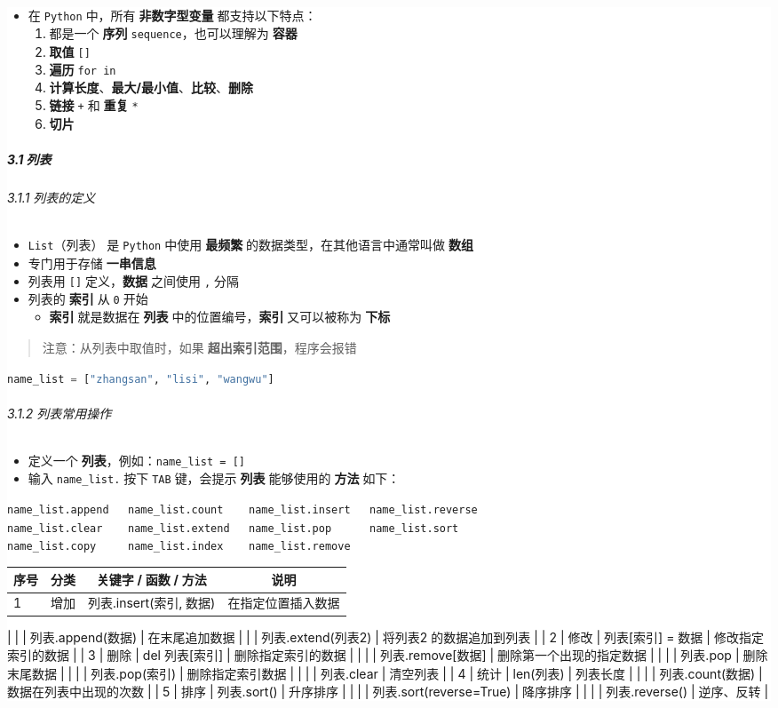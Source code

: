 - 在 `Python` 中，所有 **非数字型变量** 都支持以下特点：
  1. 都是一个 **序列** `sequence`，也可以理解为 **容器**
  2. **取值** `[]`
  3. **遍历** `for in`
  4. **计算长度**、**最大/最小值**、**比较**、**删除**
  5. **链接** `+` 和 **重复** `*`
  6. **切片**

##### 3.1 列表

######  3.1.1 列表的定义

- `List`（列表） 是 `Python` 中使用 **最频繁** 的数据类型，在其他语言中通常叫做 **数组**
- 专门用于存储 **一串信息**
- 列表用 `[]` 定义，**数据** 之间使用 `,` 分隔
- 列表的 **索引** 从 `0` 开始
  - **索引** 就是数据在 **列表** 中的位置编号，**索引** 又可以被称为 **下标**

> 注意：从列表中取值时，如果 **超出索引范围**，程序会报错

```python
name_list = ["zhangsan", "lisi", "wangwu"]
```
######  3.1.2 列表常用操作

- 定义一个 **列表**，例如：`name_list = []`
- 输入 `name_list.` 按下 `TAB` 键，会提示 **列表** 能够使用的 **方法** 如下：

```
name_list.append   name_list.count    name_list.insert   name_list.reverse
name_list.clear    name_list.extend   name_list.pop      name_list.sort
name_list.copy     name_list.index    name_list.remove 
```

| 序号 | 分类 | 关键字 / 函数 / 方法    | 说明               |
| ---- | ---- | ----------------------- | ------------------ |
| 1    | 增加 | 列表.insert(索引, 数据) | 在指定位置插入数据 |

|  |  | 列表.append(数据) | 在末尾追加数据
|  |  | 列表.extend(列表2) | 将列表2 的数据追加到列表 | 
| 2 | 修改 | 列表[索引] = 数据 | 修改指定索引的数据 |
| 3 | 删除 | del 列表[索引] | 删除指定索引的数据 |
|  |  | 列表.remove[数据] | 删除第一个出现的指定数据 |
|  |  | 列表.pop | 删除末尾数据 |
|  |  | 列表.pop(索引) | 删除指定索引数据 |
|  |  | 列表.clear | 清空列表 |
| 4 | 统计 | len(列表) | 列表长度 |
|  |  | 列表.count(数据) | 数据在列表中出现的次数 |
| 5 | 排序 | 列表.sort() | 升序排序 |
|  |  | 列表.sort(reverse=True) | 降序排序 |
|  |  | 列表.reverse() | 逆序、反转 |
